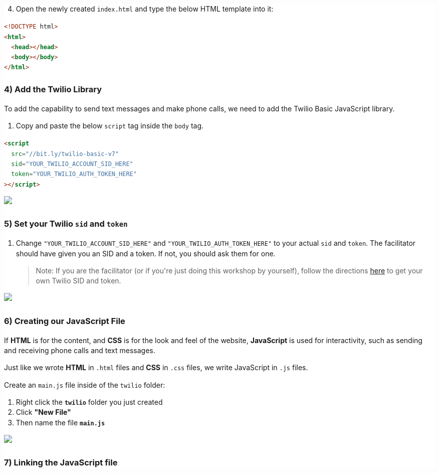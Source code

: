 4. Open the newly created `index.html` and type the below HTML template into it:

```html
<!DOCTYPE html>
<html>
  <head></head>
  <body></body>
</html>
```

### 4) Add the Twilio Library

To add the capability to send text messages and make phone calls, we need to add the Twilio Basic JavaScript library.

1. Copy and paste the below `script` tag inside the `body` tag.

```html
<script
  src="//bit.ly/twilio-basic-v7"
  sid="YOUR_TWILIO_ACCOUNT_SID_HERE"
  token="YOUR_TWILIO_AUTH_TOKEN_HERE"
></script>
```

![](https://cloud-f6g269b6d-hack-club-bot.vercel.app/2add_twilio_basic_script.gif)

### 5) Set your Twilio `sid` and `token`

1. Change `"YOUR_TWILIO_ACCOUNT_SID_HERE"` and `"YOUR_TWILIO_AUTH_TOKEN_HERE"` to your actual `sid` and `token`. The facilitator should have given you an SID and a token. If not, you should ask them for one.

   > Note: If you are the facilitator (or if you're just doing this workshop by yourself), follow the directions [here](../lib/twilio-basic/signup.md) to get your own Twilio SID and token.

![](https://cloud-gz8yq7dzs-hack-club-bot.vercel.app/2setting_sid_and_token.gif)

### 6) Creating our JavaScript File

If **HTML** is for the content, and **CSS** is for the look and feel of the website, **JavaScript** is used for interactivity, such as sending and receiving phone calls and text messages.

Just like we wrote **HTML** in `.html` files and **CSS** in `.css` files, we write JavaScript in `.js` files.

Create an `main.js` file inside of the `twilio` folder:

1. Right click the **`twilio`** folder you just created
2. Click **"New File"**
3. Then name the file **`main.js`**

![](https://cloud-f6g269b6d-hack-club-bot.vercel.app/3added_main_js.png)

### 7) Linking the JavaScript file
